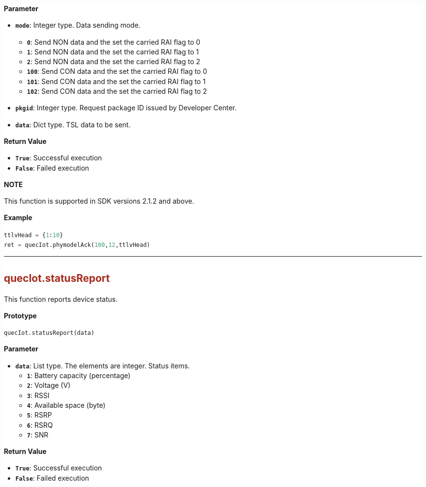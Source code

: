 __Parameter__

* __`mode`__: Integer type. Data sending mode.

  * __`0`__: Send NON data and the set the carried RAI flag to 0
  * __`1`__: Send NON data and the set the carried RAI flag to 1
  * __`2`__: Send NON data and the set the carried RAI flag to 2
  * __`100`__: Send CON data and the set the carried RAI flag to 0
  * __`101`__: Send CON data and the set the carried RAI flag to 1 
  * __`102`__: Send CON data and the set the carried RAI flag to 2
* __`pkgid`__: Integer type. Request package ID issued by Developer Center.
* __`data`__: Dict type. TSL data to be sent. 

__Return Value__

* __`True`__: Successful execution
* __`False`__: Failed execution

__NOTE__

This function is supported in SDK versions 2.1.2 and above.

__Example__

```py
ttlvHead = {1:10}
ret = quecIot.phymodelAck(100,12,ttlvHead)
```

---

<span id="statusReport">  </span>

## <font color=#A52A1A  >__quecIot.statusReport__ </font>

This function reports device status.

__Prototype__

```py
quecIot.statusReport(data)
```

__Parameter__

* __`data`__: List type. The elements are integer. Status items.
  * __`1`__: Battery capacity (percentage)
  * __`2`__: Voltage (V)
  * __`3`__: RSSI
  * __`4`__: Available space (byte)
  * __`5`__: RSRP
  * __`6`__: RSRQ
  * __`7`__: SNR

__Return Value__

* __`True`__: Successful execution
* __`False`__: Failed execution
